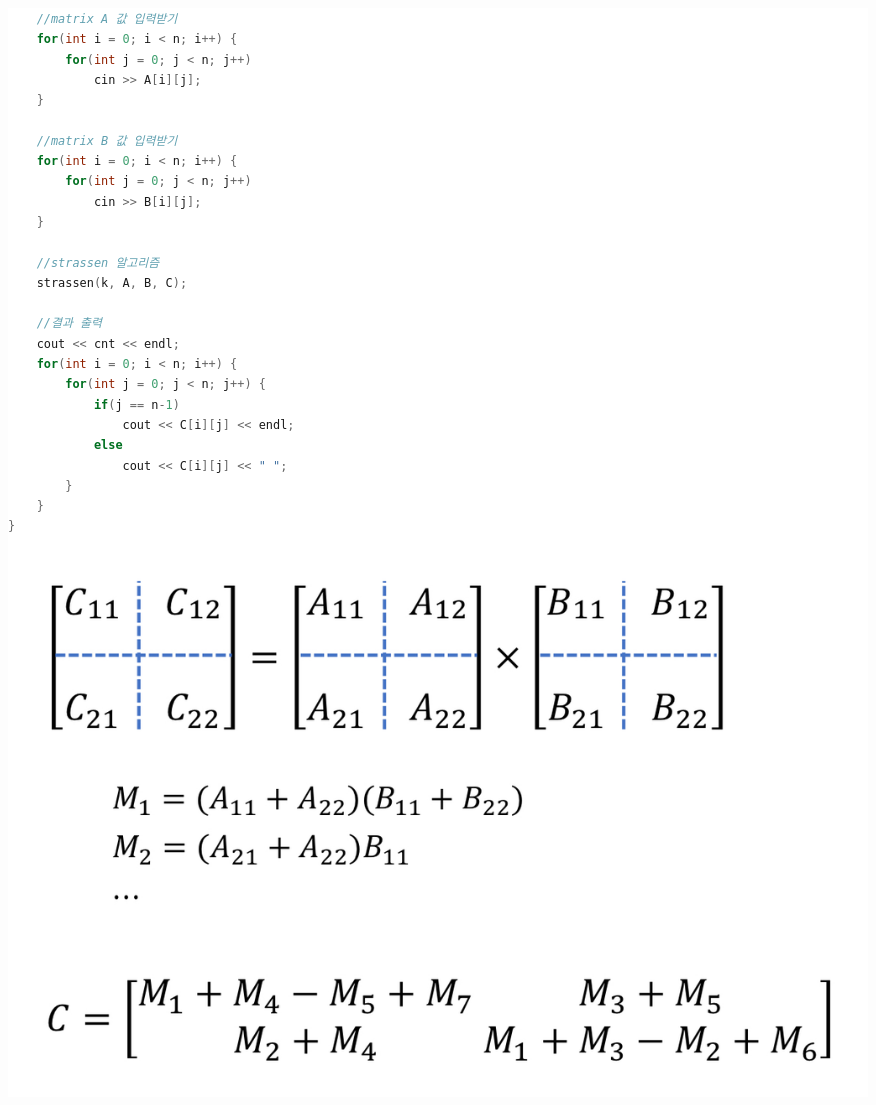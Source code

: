 ```cpp
    //matrix A 값 입력받기
    for(int i = 0; i < n; i++) {
        for(int j = 0; j < n; j++)
            cin >> A[i][j];
    }

    //matrix B 값 입력받기
    for(int i = 0; i < n; i++) {
        for(int j = 0; j < n; j++)
            cin >> B[i][j];
    }

    //strassen 알고리즘
    strassen(k, A, B, C);

    //결과 출력
    cout << cnt << endl;
    for(int i = 0; i < n; i++) {
        for(int j = 0; j < n; j++) {
            if(j == n-1)
                cout << C[i][j] << endl;
            else
                cout << C[i][j] << " ";
        }
    }
}
```

![strassen](algorithms.assets/strassen.jpeg)
